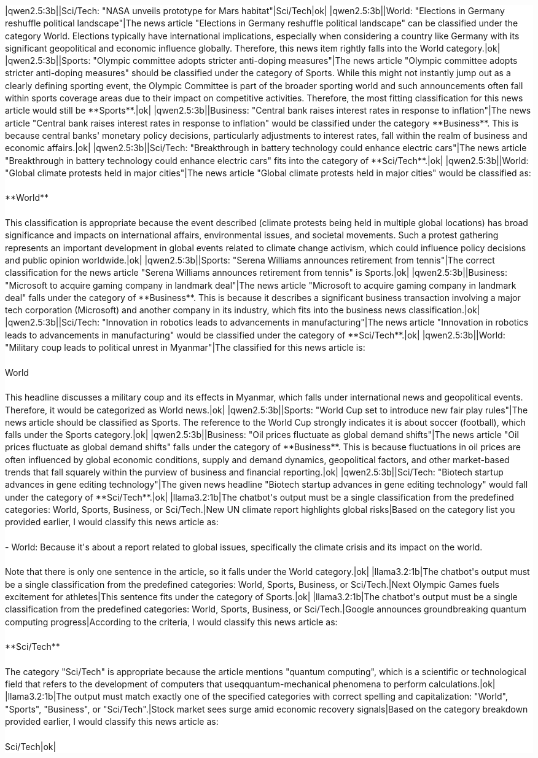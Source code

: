 |qwen2\.5:3b||Sci/Tech: "NASA unveils prototype for Mars habitat"|Sci/Tech|ok|
|qwen2\.5:3b||World: "Elections in Germany reshuffle political landscape"|The news article "Elections in Germany reshuffle political landscape" can be classified under the category World\. Elections typically have international implications, especially when considering a country like Germany with its significant geopolitical and economic influence globally\. Therefore, this news item rightly falls into the World category\.|ok|
|qwen2\.5:3b||Sports: "Olympic committee adopts stricter anti\-doping measures"|The news article "Olympic committee adopts stricter anti\-doping measures" should be classified under the category of Sports\. While this might not instantly jump out as a clearly defining sporting event, the Olympic Committee is part of the broader sporting world and such announcements often fall within sports coverage areas due to their impact on competitive activities\. Therefore, the most fitting classification for this news article would still be \*\*Sports\*\*\.|ok|
|qwen2\.5:3b||Business: "Central bank raises interest rates in response to inflation"|The news article "Central bank raises interest rates in response to inflation" would be classified under the category \*\*Business\*\*\. This is because central banks' monetary policy decisions, particularly adjustments to interest rates, fall within the realm of business and economic affairs\.|ok|
|qwen2\.5:3b||Sci/Tech: "Breakthrough in battery technology could enhance electric cars"|The news article "Breakthrough in battery technology could enhance electric cars" fits into the category of \*\*Sci/Tech\*\*\.|ok|
|qwen2\.5:3b||World: "Global climate protests held in major cities"|The news article "Global climate protests held in major cities" would be classified as:<br><br>\*\*World\*\*<br><br>This classification is appropriate because the event described \(climate protests being held in multiple global locations\) has broad significance and impacts on international affairs, environmental issues, and societal movements\. Such a protest gathering represents an important development in global events related to climate change activism, which could influence policy decisions and public opinion worldwide\.|ok|
|qwen2\.5:3b||Sports: "Serena Williams announces retirement from tennis"|The correct classification for the news article "Serena Williams announces retirement from tennis" is Sports\.|ok|
|qwen2\.5:3b||Business: "Microsoft to acquire gaming company in landmark deal"|The news article "Microsoft to acquire gaming company in landmark deal" falls under the category of \*\*Business\*\*\. This is because it describes a significant business transaction involving a major tech corporation \(Microsoft\) and another company in its industry, which fits into the business news classification\.|ok|
|qwen2\.5:3b||Sci/Tech: "Innovation in robotics leads to advancements in manufacturing"|The news article "Innovation in robotics leads to advancements in manufacturing" would be classified under the category of \*\*Sci/Tech\*\*\.|ok|
|qwen2\.5:3b||World: "Military coup leads to political unrest in Myanmar"|The classified for this news article is:<br><br>World<br><br>This headline discusses a military coup and its effects in Myanmar, which falls under international news and geopolitical events\. Therefore, it would be categorized as World news\.|ok|
|qwen2\.5:3b||Sports: "World Cup set to introduce new fair play rules"|The news article should be classified as Sports\. The reference to the World Cup strongly indicates it is about soccer \(football\), which falls under the Sports category\.|ok|
|qwen2\.5:3b||Business: "Oil prices fluctuate as global demand shifts"|The news article "Oil prices fluctuate as global demand shifts" falls under the category of \*\*Business\*\*\. This is because fluctuations in oil prices are often influenced by global economic conditions, supply and demand dynamics, geopolitical factors, and other market\-based trends that fall squarely within the purview of business and financial reporting\.|ok|
|qwen2\.5:3b||Sci/Tech: "Biotech startup advances in gene editing technology"|The given news headline "Biotech startup advances in gene editing technology" would fall under the category of \*\*Sci/Tech\*\*\.|ok|
|llama3\.2:1b|The chatbot's output must be a single classification from the predefined categories: World, Sports, Business, or Sci/Tech\.|New UN climate report highlights global risks|Based on the category list you provided earlier, I would classify this news article as:<br><br>\- World: Because it's about a report related to global issues, specifically the climate crisis and its impact on the world\.<br><br>Note that there is only one sentence in the article, so it falls under the World category\.|ok|
|llama3\.2:1b|The chatbot's output must be a single classification from the predefined categories: World, Sports, Business, or Sci/Tech\.|Next Olympic Games fuels excitement for athletes|This sentence fits under the category of Sports\.|ok|
|llama3\.2:1b|The chatbot's output must be a single classification from the predefined categories: World, Sports, Business, or Sci/Tech\.|Google announces groundbreaking quantum computing progress|According to the criteria, I would classify this news article as:<br><br>\*\*Sci/Tech\*\*<br><br>The category "Sci/Tech" is appropriate because the article mentions "quantum computing", which is a scientific or technological field that refers to the development of computers that useqquantum\-mechanical phenomena to perform calculations\.|ok|
|llama3\.2:1b|The output must match exactly one of the specified categories with correct spelling and capitalization: "World", "Sports", "Business", or "Sci/Tech"\.|Stock market sees surge amid economic recovery signals|Based on the category breakdown provided earlier, I would classify this news article as:<br><br> Sci/Tech|ok|